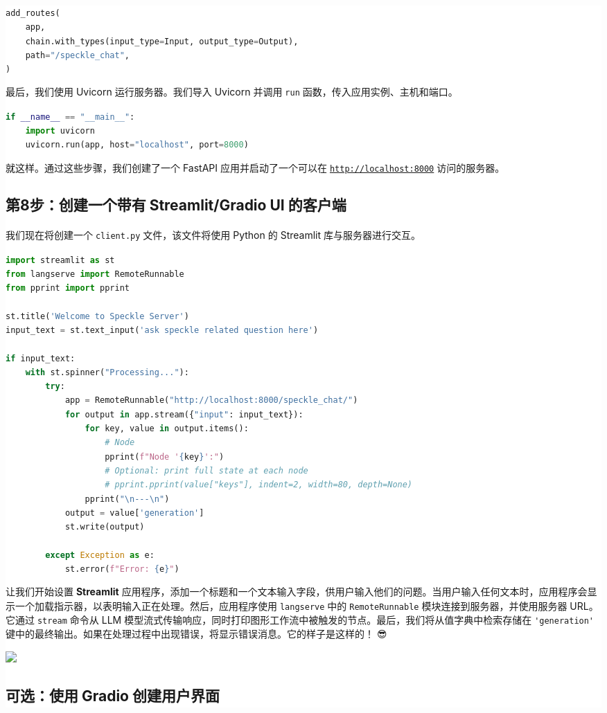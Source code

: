 ```python
add_routes(
    app,
    chain.with_types(input_type=Input, output_type=Output),
    path="/speckle_chat",
)
```
最后，我们使用 Uvicorn 运行服务器。我们导入 Uvicorn 并调用 `run` 函数，传入应用实例、主机和端口。

```python
if __name__ == "__main__":
    import uvicorn
    uvicorn.run(app, host="localhost", port=8000)
```
就这样。通过这些步骤，我们创建了一个 FastAPI 应用并启动了一个可以在 [`http://localhost:8000`](http://localhost:8000) 访问的服务器。

## 第8步：创建一个带有 Streamlit/Gradio UI 的客户端

我们现在将创建一个 `client.py` 文件，该文件将使用 Python 的 Streamlit 库与服务器进行交互。

```python
import streamlit as st
from langserve import RemoteRunnable
from pprint import pprint

st.title('Welcome to Speckle Server')
input_text = st.text_input('ask speckle related question here')

if input_text:
    with st.spinner("Processing..."):
        try:
            app = RemoteRunnable("http://localhost:8000/speckle_chat/")
            for output in app.stream({"input": input_text}):
                for key, value in output.items():
                    # Node
                    pprint(f"Node '{key}':")
                    # Optional: print full state at each node
                    # pprint.pprint(value["keys"], indent=2, width=80, depth=None)
                pprint("\n---\n")
            output = value['generation']  
            st.write(output)
        
        except Exception as e:
            st.error(f"Error: {e}")
```
让我们开始设置 **Streamlit** 应用程序，添加一个标题和一个文本输入字段，供用户输入他们的问题。当用户输入任何文本时，应用程序会显示一个加载指示器，以表明输入正在处理。然后，应用程序使用 `langserve` 中的 `RemoteRunnable` 模块连接到服务器，并使用服务器 URL。它通过 `stream` 命令从 LLM 模型流式传输响应，同时打印图形工作流中被触发的节点。最后，我们将从值字典中检索存储在 `'generation'` 键中的最终输出。如果在处理过程中出现错误，将显示错误消息。它的样子是这样的！ 😎

![](https://cdn-images-1.readmedium.com/v2/resize:fit:800/1*YYKC2u0qB3MLbtCmIinwgQ.png)

## 可选：使用 Gradio 创建用户界面
